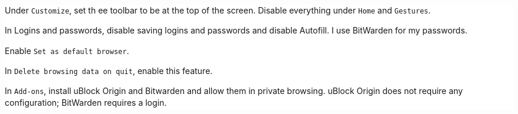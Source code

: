 Under `Customize`, set th ee toolbar to be at the top of the screen. 
Disable everything under `Home` and `Gestures`.

In Logins and passwords, disable saving logins and passwords and disable Autofill. I use BitWarden for my passwords.

Enable `Set as default browser`.

In `Delete browsing data on quit`, enable this feature.

In `Add-ons`, install uBlock Origin and Bitwarden and allow them in private browsing. uBlock Origin does not require any configuration; BitWarden requires a login.